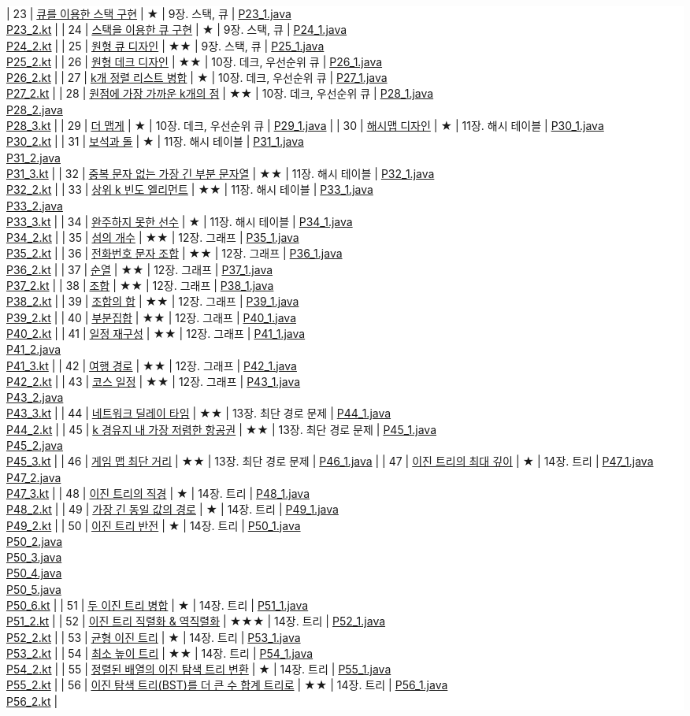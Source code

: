 | 23 | [큐를 이용한 스택 구현](https://leetcode.com/problems/implement-stack-using-queues/) | ★ | 9장. 스택, 큐 | [P23_1.java](src/ch09/P23_1.java)<br>[P23_2.kt](src/ch09/P23_2.kt) |
| 24 | [스택을 이용한 큐 구현](https://leetcode.com/problems/implement-queue-using-stacks/) | ★ | 9장. 스택, 큐 | [P24_1.java](src/ch09/P24_1.java)<br>[P24_2.kt](src/ch09/P24_2.kt) |
| 25 | [원형 큐 디자인](https://leetcode.com/problems/design-circular-queue/) | ★★ | 9장. 스택, 큐 | [P25_1.java](src/ch09/P25_1.java)<br>[P25_2.kt](src/ch09/P25_2.kt) |
| 26 | [원형 데크 디자인](https://leetcode.com/problems/design-circular-deque/) | ★★ | 10장. 데크, 우선순위 큐 | [P26_1.java](src/ch10/P26_1.java)<br>[P26_2.kt](src/ch10/P26_2.kt) |
| 27 | [k개 정렬 리스트 병합](https://leetcode.com/problems/merge-k-sorted-lists/) | ★ | 10장. 데크, 우선순위 큐 | [P27_1.java](src/ch10/P27_1.java)<br>[P27_2.kt](src/ch10/P27_2.kt) |
| 28 | [원점에 가장 가까운 k개의 점](https://leetcode.com/problems/k-closest-points-to-origin/) | ★★ | 10장. 데크, 우선순위 큐 | [P28_1.java](src/ch10/P28_1.java)<br>[P28_2.java](src/ch10/P28_2.java)<br>[P28_3.kt](src/ch10/P28_3.kt) |
| 29 | [더 맵게](https://school.programmers.co.kr/learn/courses/30/lessons/42626) | ★ | 10장. 데크, 우선순위 큐 | [P29_1.java](src/ch10/P29_1.java) |
| 30 | [해시맵 디자인](https://leetcode.com/problems/design-hashmap/) | ★ | 11장. 해시 테이블 | [P30_1.java](src/ch11/P30_1.java)<br>[P30_2.kt](src/ch11/P30_2.kt) |
| 31 | [보석과 돌](https://leetcode.com/problems/jewels-and-stones/) | ★ | 11장. 해시 테이블 | [P31_1.java](src/ch11/P31_1.java)<br>[P31_2.java](src/ch11/P31_2.java)<br>[P31_3.kt](src/ch11/P31_3.kt) |
| 32 | [중복 문자 없는 가장 긴 부분 문자열](https://leetcode.com/problems/longest-substring-without-repeating-characters/) | ★★ | 11장. 해시 테이블 | [P32_1.java](src/ch11/P32_1.java)<br>[P32_2.kt](src/ch11/P32_2.kt) |
| 33 | [상위 k 빈도 엘리먼트](https://leetcode.com/problems/top-k-frequent-elements/) | ★★ | 11장. 해시 테이블 | [P33_1.java](src/ch11/P33_1.java)<br>[P33_2.java](src/ch11/P33_2.java)<br>[P33_3.kt](src/ch11/P33_3.kt) |
| 34 | [완주하지 못한 선수](https://school.programmers.co.kr/learn/courses/30/lessons/42576) | ★ | 11장. 해시 테이블 | [P34_1.java](src/ch11/P34_1.java)<br>[P34_2.kt](src/ch11/P34_2.kt) |
| 35 | [섬의 개수](https://leetcode.com/problems/number-of-islands/) | ★★ | 12장. 그래프 | [P35_1.java](src/ch12/P35_1.java)<br>[P35_2.kt](src/ch12/P35_2.kt) |
| 36 | [전화번호 문자 조합](https://leetcode.com/problems/letter-combinations-of-a-phone-number/) | ★★ | 12장. 그래프 | [P36_1.java](src/ch12/P36_1.java)<br>[P36_2.kt](src/ch12/P36_2.kt) |
| 37 | [순열](https://leetcode.com/problems/permutations/) | ★★ | 12장. 그래프 | [P37_1.java](src/ch12/P37_1.java)<br>[P37_2.kt](src/ch12/P37_2.kt) |
| 38 | [조합](https://leetcode.com/problems/combinations/) | ★★ | 12장. 그래프 | [P38_1.java](src/ch12/P38_1.java)<br>[P38_2.kt](src/ch12/P38_2.kt) |
| 39 | [조합의 합](https://leetcode.com/problems/combination-sum/) | ★★ | 12장. 그래프 | [P39_1.java](src/ch12/P39_1.java)<br>[P39_2.kt](src/ch12/P39_2.kt) |
| 40 | [부분집합](https://leetcode.com/problems/subsets/) | ★★ | 12장. 그래프 | [P40_1.java](src/ch12/P40_1.java)<br>[P40_2.kt](src/ch12/P40_2.kt) |
| 41 | [일정 재구성](https://leetcode.com/problems/reconstruct-itinerary/) | ★★ | 12장. 그래프 | [P41_1.java](src/ch12/P41_1.java)<br>[P41_2.java](src/ch12/P41_2.java)<br>[P41_3.kt](src/ch12/P41_3.kt) |
| 42 | [여행 경로](https://school.programmers.co.kr/learn/courses/30/lessons/43164) | ★★ | 12장. 그래프 | [P42_1.java](src/ch12/P42_1.java)<br>[P42_2.kt](src/ch12/P42_2.kt) |
| 43 | [코스 일정](https://leetcode.com/problems/course-schedule/) | ★★ | 12장. 그래프 | [P43_1.java](src/ch12/P43_1.java)<br>[P43_2.java](src/ch12/P43_2.java)<br>[P43_3.kt](src/ch12/P43_3.kt) |
| 44 | [네트워크 딜레이 타임](https://leetcode.com/problems/network-delay-time/) | ★★ | 13장. 최단 경로 문제 | [P44_1.java](src/ch13/P44_1.java)<br>[P44_2.kt](src/ch13/P44_2.kt) |
| 45 | [k 경유지 내 가장 저렴한 항공권](https://leetcode.com/problems/cheapest-flights-within-k-stops/) | ★★ | 13장. 최단 경로 문제 | [P45_1.java](src/ch13/P45_1.java)<br>[P45_2.java](src/ch13/P45_2.java)<br>[P45_3.kt](src/ch13/P45_3.kt) |
| 46 | [게임 맵 최단 거리](https://school.programmers.co.kr/learn/courses/30/lessons/1844) | ★★ | 13장. 최단 경로 문제 | [P46_1.java](src/ch13/P46_1.java) |
| 47 | [이진 트리의 최대 깊이](https://leetcode.com/problems/maximum-depth-of-binary-tree/) | ★ | 14장. 트리 | [P47_1.java](src/ch14/P47_1.java)<br>[P47_2.java](src/ch14/P47_2.java)<br>[P47_3.kt](src/ch14/P47_3.kt) |
| 48 | [이진 트리의 직경](https://leetcode.com/problems/diameter-of-binary-tree/) | ★ | 14장. 트리 | [P48_1.java](src/ch14/P48_1.java)<br>[P48_2.kt](src/ch14/P48_2.kt) |
| 49 | [가장 긴 동일 값의 경로](https://leetcode.com/problems/longest-univalue-path/) | ★ | 14장. 트리 | [P49_1.java](src/ch14/P49_1.java)<br>[P49_2.kt](src/ch14/P49_2.kt) |
| 50 | [이진 트리 반전](https://leetcode.com/problems/invert-binary-tree/) | ★ | 14장. 트리 | [P50_1.java](src/ch14/P50_1.java)<br>[P50_2.java](src/ch14/P50_2.java)<br>[P50_3.java](src/ch14/P50_3.java)<br>[P50_4.java](src/ch14/P50_4.java)<br>[P50_5.java](src/ch14/P50_5.java)<br>[P50_6.kt](src/ch14/P50_6.kt) |
| 51 | [두 이진 트리 병합](https://leetcode.com/problems/merge-two-binary-trees/) | ★ | 14장. 트리 | [P51_1.java](src/ch14/P51_1.java)<br>[P51_2.kt](src/ch14/P51_2.kt) |
| 52 | [이진 트리 직렬화 & 역직렬화](https://leetcode.com/problems/serialize-and-deserialize-binary-tree/) | ★★★ | 14장. 트리 | [P52_1.java](src/ch14/P52_1.java)<br>[P52_2.kt](src/ch14/P52_2.kt) |
| 53 | [균형 이진 트리](https://leetcode.com/problems/balanced-binary-tree/) | ★ | 14장. 트리 | [P53_1.java](src/ch14/P53_1.java)<br>[P53_2.kt](src/ch14/P53_2.kt) |
| 54 | [최소 높이 트리](https://leetcode.com/problems/minimum-height-trees/) | ★★ | 14장. 트리 | [P54_1.java](src/ch14/P54_1.java)<br>[P54_2.kt](src/ch14/P54_2.kt) |
| 55 | [정렬된 배열의 이진 탐색 트리 변환](https://leetcode.com/problems/convert-sorted-array-to-binary-search-tree/) | ★ | 14장. 트리 | [P55_1.java](src/ch14/P55_1.java)<br>[P55_2.kt](src/ch14/P55_2.kt) |
| 56 | [이진 탐색 트리(BST)를 더 큰 수 합계 트리로](https://leetcode.com/problems/binary-search-tree-to-greater-sum-tree/) | ★★ | 14장. 트리 | [P56_1.java](src/ch14/P56_1.java)<br>[P56_2.kt](src/ch14/P56_2.kt) |